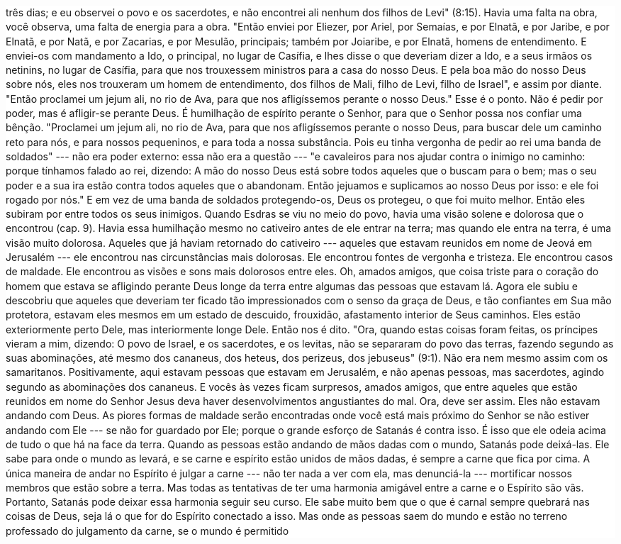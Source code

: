 três dias; e eu observei o povo e os sacerdotes, e não encontrei ali
nenhum dos filhos de Levi\" (8:15). Havia uma falta na obra, você
observa, uma falta de energia para a obra. \"Então enviei por Eliezer,
por Ariel, por Semaías, e por Elnatã, e por Jaribe, e por Elnatã, e por
Natã, e por Zacarias, e por Mesulão, principais; também por Joiaribe, e
por Elnatã, homens de entendimento. E enviei-os com mandamento a Ido, o
principal, no lugar de Casífia, e lhes disse o que deveriam dizer a Ido,
e a seus irmãos os netinins, no lugar de Casífia, para que nos
trouxessem ministros para a casa do nosso Deus. E pela boa mão do nosso
Deus sobre nós, eles nos trouxeram um homem de entendimento, dos filhos
de Mali, filho de Levi, filho de Israel\", e assim por diante. \"Então
proclamei um jejum ali, no rio de Ava, para que nos afligíssemos perante
o nosso Deus.\" Esse é o ponto. Não é pedir por poder, mas é afligir-se
perante Deus. É humilhação de espírito perante o Senhor, para que o
Senhor possa nos confiar uma bênção. \"Proclamei um jejum ali, no rio de
Ava, para que nos afligíssemos perante o nosso Deus, para buscar dele um
caminho reto para nós, e para nossos pequeninos, e para toda a nossa
substância. Pois eu tinha vergonha de pedir ao rei uma banda de
soldados\" --- não era poder externo: essa não era a questão --- \"e
cavaleiros para nos ajudar contra o inimigo no caminho: porque tínhamos
falado ao rei, dizendo: A mão do nosso Deus está sobre todos aqueles que
o buscam para o bem; mas o seu poder e a sua ira estão contra todos
aqueles que o abandonam. Então jejuamos e suplicamos ao nosso Deus por
isso: e ele foi rogado por nós.\" E em vez de uma banda de soldados
protegendo-os, Deus os protegeu, o que foi muito melhor. Então eles
subiram por entre todos os seus inimigos. Quando Esdras se viu no meio
do povo, havia uma visão solene e dolorosa que o encontrou (cap. 9).
Havia essa humilhação mesmo no cativeiro antes de ele entrar na terra;
mas quando ele entra na terra, é uma visão muito dolorosa. Aqueles que
já haviam retornado do cativeiro --- aqueles que estavam reunidos em
nome de Jeová em Jerusalém --- ele encontrou nas circunstâncias mais
dolorosas. Ele encontrou fontes de vergonha e tristeza. Ele encontrou
casos de maldade. Ele encontrou as visões e sons mais dolorosos entre
eles. Oh, amados amigos, que coisa triste para o coração do homem que
estava se afligindo perante Deus longe da terra entre algumas das
pessoas que estavam lá. Agora ele subiu e descobriu que aqueles que
deveriam ter ficado tão impressionados com o senso da graça de Deus, e
tão confiantes em Sua mão protetora, estavam eles mesmos em um estado de
descuido, frouxidão, afastamento interior de Seus caminhos. Eles estão
exteriormente perto Dele, mas interiormente longe Dele. Então nos é
dito. \"Ora, quando estas coisas foram feitas, os príncipes vieram a
mim, dizendo: O povo de Israel, e os sacerdotes, e os levitas, não se
separaram do povo das terras, fazendo segundo as suas abominações, até
mesmo dos cananeus, dos heteus, dos perizeus, dos jebuseus\" (9:1). Não
era nem mesmo assim com os samaritanos. Positivamente, aqui estavam
pessoas que estavam em Jerusalém, e não apenas pessoas, mas sacerdotes,
agindo segundo as abominações dos cananeus. E vocês às vezes ficam
surpresos, amados amigos, que entre aqueles que estão reunidos em nome
do Senhor Jesus deva haver desenvolvimentos angustiantes do mal. Ora,
deve ser assim. Eles não estavam andando com Deus. As piores formas de
maldade serão encontradas onde você está mais próximo do Senhor se não
estiver andando com Ele --- se não for guardado por Ele; porque o grande
esforço de Satanás é contra isso. É isso que ele odeia acima de tudo o
que há na face da terra. Quando as pessoas estão andando de mãos dadas
com o mundo, Satanás pode deixá-las. Ele sabe para onde o mundo as
levará, e se carne e espírito estão unidos de mãos dadas, é sempre a
carne que fica por cima. A única maneira de andar no Espírito é julgar a
carne --- não ter nada a ver com ela, mas denunciá-la --- mortificar
nossos membros que estão sobre a terra. Mas todas as tentativas de ter
uma harmonia amigável entre a carne e o Espírito são vãs. Portanto,
Satanás pode deixar essa harmonia seguir seu curso. Ele sabe muito bem
que o que é carnal sempre quebrará nas coisas de Deus, seja lá o que for
do Espírito conectado a isso. Mas onde as pessoas saem do mundo e estão
no terreno professado do julgamento da carne, se o mundo é permitido